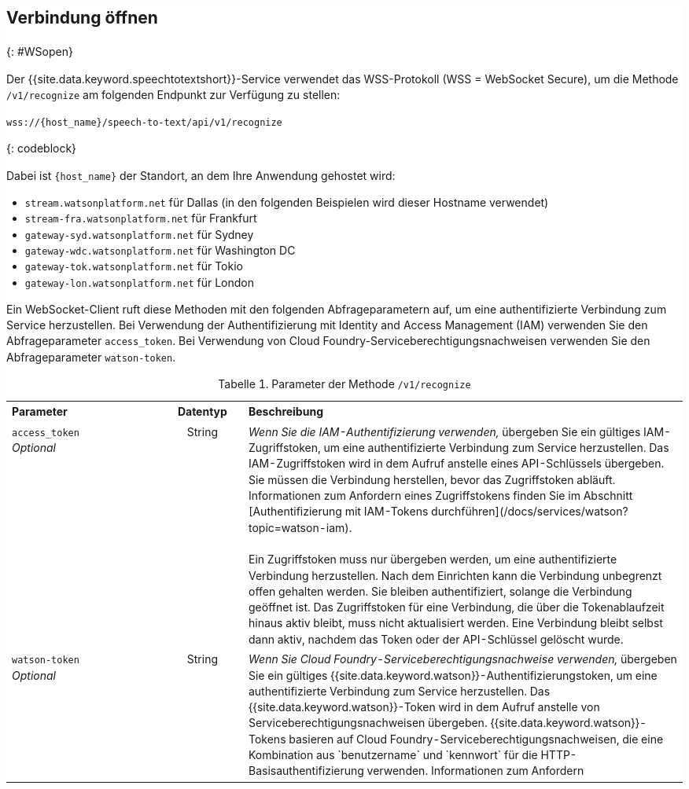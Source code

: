 ## Verbindung öffnen
{: #WSopen}

Der {{site.data.keyword.speechtotextshort}}-Service verwendet das WSS-Protokoll (WSS = WebSocket Secure), um die Methode `/v1/recognize` am folgenden Endpunkt zur Verfügung zu stellen:

```
wss://{host_name}/speech-to-text/api/v1/recognize
```
{: codeblock}

Dabei ist `{host_name}` der Standort, an dem Ihre Anwendung gehostet wird:

-   `stream.watsonplatform.net` für Dallas (in den folgenden Beispielen wird dieser Hostname verwendet)
-   `stream-fra.watsonplatform.net` für Frankfurt
-   `gateway-syd.watsonplatform.net` für Sydney
-   `gateway-wdc.watsonplatform.net` für Washington DC
-   `gateway-tok.watsonplatform.net` für Tokio
-   `gateway-lon.watsonplatform.net` für London

Ein WebSocket-Client ruft diese Methoden mit den folgenden Abfrageparametern auf, um eine authentifizierte Verbindung zum Service herzustellen. Bei Verwendung der Authentifizierung mit Identity and Access Management (IAM) verwenden Sie den Abfrageparameter `access_token`. Bei Verwendung von Cloud Foundry-Serviceberechtigungsnachweisen verwenden Sie den Abfrageparameter `watson-token`.

<table>
  <caption>Tabelle 1. Parameter der Methode <code>/v1/recognize</code></caption>
  <tr>
    <th style="width:23%; text-align:left">Parameter</th>
    <th style="width:12%; text-align:center">Datentyp</th>
    <th style="text-align:left">Beschreibung</th>
  </tr>
  <tr>
    <td style="text-align:left"><code>access_token</code>
      <br/><em>      Optional
    </em></td>
    <td style="text-align:center">String</td>
    <td style="text-align:left">
      <em>Wenn Sie die IAM-Authentifizierung verwenden,</em> übergeben Sie ein gültiges
      IAM-Zugriffstoken, um eine authentifizierte Verbindung zum Service herzustellen.
      Das IAM-Zugriffstoken wird in dem Aufruf anstelle eines API-Schlüssels
      übergeben. Sie müssen die Verbindung herstellen, bevor das Zugriffstoken
      abläuft. Informationen zum Anfordern eines Zugriffstokens finden Sie im Abschnitt
      [Authentifizierung mit IAM-Tokens durchführen](/docs/services/watson?topic=watson-iam).<br/><br/>
      Ein Zugriffstoken muss nur übergeben werden, um eine authentifizierte Verbindung herzustellen.
      Nach dem Einrichten kann die Verbindung unbegrenzt offen gehalten werden.
      Sie bleiben authentifiziert, solange die Verbindung geöffnet ist.
      Das Zugriffstoken für eine Verbindung, die über die Tokenablaufzeit
      hinaus aktiv bleibt, muss nicht aktualisiert werden. Eine Verbindung bleibt
      selbst dann aktiv, nachdem das Token oder der API-Schlüssel gelöscht wurde.
    </td>
  </tr>
  <tr>
    <td style="text-align:left"><code>watson-token</code>
      <br/><em>      Optional
    </em></td>
    <td style="text-align:center">String</td>
    <td style="text-align:left">
      <em>Wenn Sie Cloud Foundry-Serviceberechtigungsnachweise verwenden,</em> übergeben Sie
      ein gültiges {{site.data.keyword.watson}}-Authentifizierungstoken, um eine
      authentifizierte Verbindung zum Service herzustellen. Das {{site.data.keyword.watson}}-Token
      wird in dem Aufruf anstelle von Serviceberechtigungsnachweisen übergeben. {{site.data.keyword.watson}}-Tokens
      basieren auf Cloud Foundry-Serviceberechtigungsnachweisen, die eine Kombination aus `benutzername`
      und `kennwort` für die HTTP-Basisauthentifizierung verwenden. Informationen zum Anfordern
